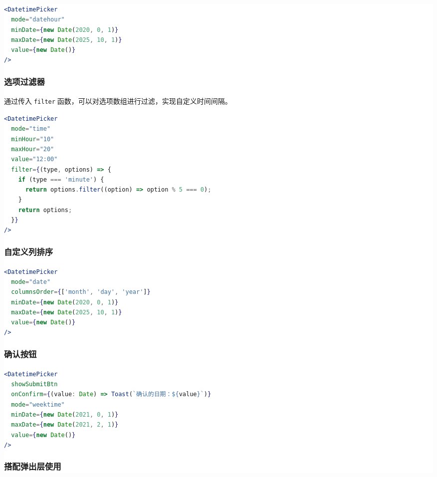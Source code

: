 ```jsx
<DatetimePicker
  mode="datehour"
  minDate={new Date(2020, 0, 1)}
  maxDate={new Date(2025, 10, 1)}
  value={new Date()}
/>
```

### 选项过滤器

通过传入 `filter` 函数，可以对选项数组进行过滤，实现自定义时间间隔。

```jsx
<DatetimePicker
  mode="time"
  minHour="10"
  maxHour="20"
  value="12:00"
  filter={(type, options) => {
    if (type === 'minute') {
      return options.filter((option) => option % 5 === 0);
    }
    return options;
  }}
/>
```

### 自定义列排序

```jsx
<DatetimePicker
  mode="date"
  columnsOrder={['month', 'day', 'year']}
  minDate={new Date(2020, 0, 1)}
  maxDate={new Date(2025, 10, 1)}
  value={new Date()}
/>
```


### 确认按钮

```jsx
<DatetimePicker
  showSubmitBtn
  onConfirm={(value: Date) => Toast(`确认的日期：${value}`)}
  mode="weektime"
  minDate={new Date(2021, 0, 1)}
  maxDate={new Date(2021, 2, 1)}
  value={new Date()}
/>
```

### 搭配弹出层使用
